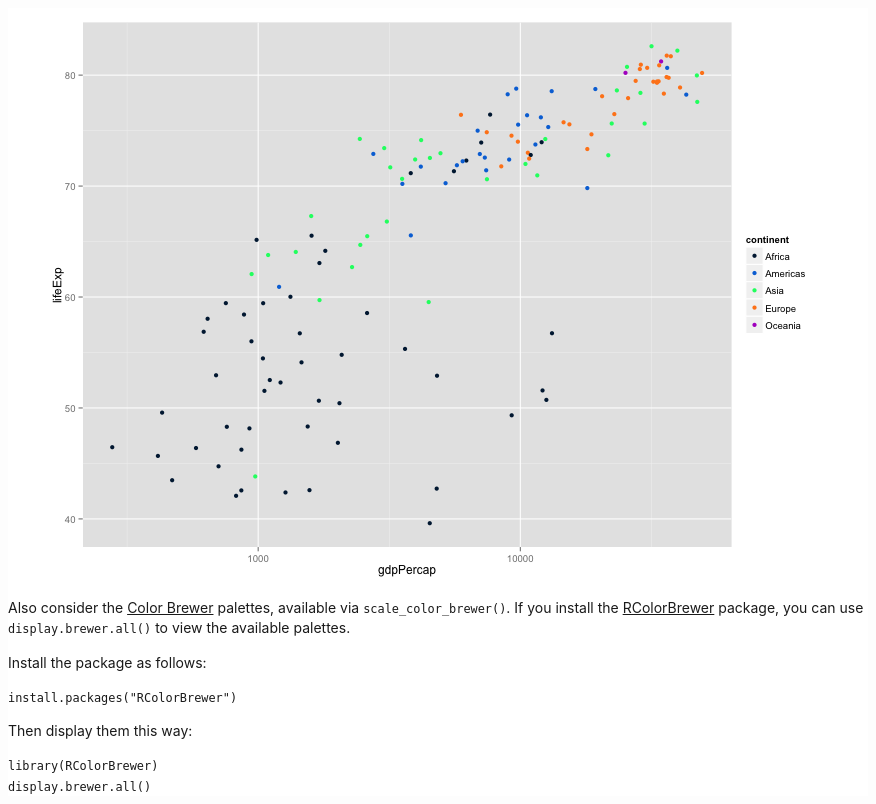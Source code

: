 <img src="fig/ggplot2-custom_colors_rgb-1.png" title="plot of chunk custom_colors_rgb" alt="plot of chunk custom_colors_rgb" style="display: block; margin: auto;" />

Also consider the [Color Brewer](http://colorbrewer2.org/) palettes,
available via `scale_color_brewer()`. If you install the
[RColorBrewer](http://cran.r-project.org/web/packages/RColorBrewer)
package, you can use `display.brewer.all()` to view the available
palettes.

Install the package as follows:


~~~{.r}
install.packages("RColorBrewer")
~~~

Then display them this way:


~~~{.r}
library(RColorBrewer)
display.brewer.all()
~~~
